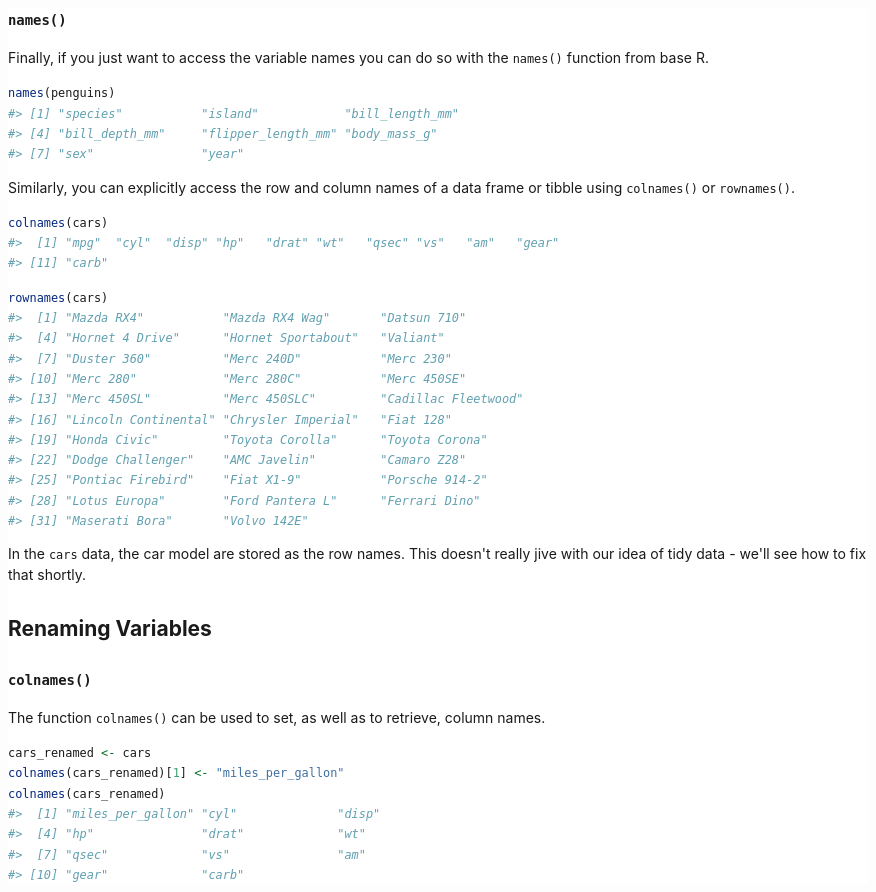 ### `names()`
Finally, if you just want to access the variable names you can do so with the `names()` function from base R. 


```r
names(penguins)
#> [1] "species"           "island"            "bill_length_mm"   
#> [4] "bill_depth_mm"     "flipper_length_mm" "body_mass_g"      
#> [7] "sex"               "year"
```

Similarly, you can explicitly access the row and column names of a data frame or tibble using `colnames()` or `rownames()`.


```r
colnames(cars)
#>  [1] "mpg"  "cyl"  "disp" "hp"   "drat" "wt"   "qsec" "vs"   "am"   "gear"
#> [11] "carb"
```


```r
rownames(cars)
#>  [1] "Mazda RX4"           "Mazda RX4 Wag"       "Datsun 710"         
#>  [4] "Hornet 4 Drive"      "Hornet Sportabout"   "Valiant"            
#>  [7] "Duster 360"          "Merc 240D"           "Merc 230"           
#> [10] "Merc 280"            "Merc 280C"           "Merc 450SE"         
#> [13] "Merc 450SL"          "Merc 450SLC"         "Cadillac Fleetwood" 
#> [16] "Lincoln Continental" "Chrysler Imperial"   "Fiat 128"           
#> [19] "Honda Civic"         "Toyota Corolla"      "Toyota Corona"      
#> [22] "Dodge Challenger"    "AMC Javelin"         "Camaro Z28"         
#> [25] "Pontiac Firebird"    "Fiat X1-9"           "Porsche 914-2"      
#> [28] "Lotus Europa"        "Ford Pantera L"      "Ferrari Dino"       
#> [31] "Maserati Bora"       "Volvo 142E"
```

In the `cars` data, the car model are stored as the row names. This doesn't really jive with our idea of tidy data - we'll see how to fix that shortly. 

## Renaming Variables 

### `colnames()`

The function `colnames()` can be used to set, as well as to retrieve, column names.


```r
cars_renamed <- cars 
colnames(cars_renamed)[1] <- "miles_per_gallon"
colnames(cars_renamed)
#>  [1] "miles_per_gallon" "cyl"              "disp"            
#>  [4] "hp"               "drat"             "wt"              
#>  [7] "qsec"             "vs"               "am"              
#> [10] "gear"             "carb"
```
